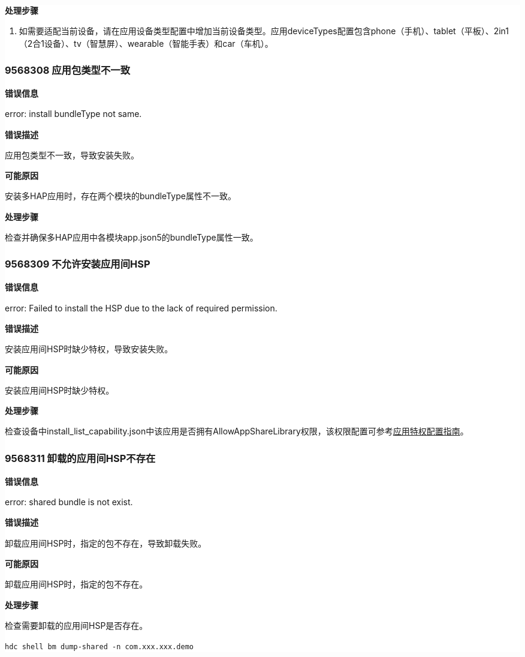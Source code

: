 **处理步骤**

1. 如需要适配当前设备，请在应用设备类型配置中增加当前设备类型。应用deviceTypes配置包含phone（手机）、tablet（平板）、2in1（2合1设备）、tv（智慧屏）、wearable（智能手表）和car（车机）。


### 9568308 应用包类型不一致
**错误信息**

error: install bundleType not same.

**错误描述**

应用包类型不一致，导致安装失败。

**可能原因**

安装多HAP应用时，存在两个模块的bundleType属性不一致。

**处理步骤**

检查并确保多HAP应用中各模块app.json5的bundleType属性一致。



### 9568309 不允许安装应用间HSP
**错误信息**

error: Failed to install the HSP due to the lack of required permission.

**错误描述**

安装应用间HSP时缺少特权，导致安装失败。

**可能原因**

安装应用间HSP时缺少特权。

**处理步骤**

检查设备中install_list_capability.json中该应用是否拥有AllowAppShareLibrary权限，该权限配置可参考[应用特权配置指南](../../device-dev/subsystems/subsys-app-privilege-config-guide.md)。


### 9568311 卸载的应用间HSP不存在
**错误信息**

error: shared bundle is not exist.

**错误描述**

卸载应用间HSP时，指定的包不存在，导致卸载失败。

**可能原因**

卸载应用间HSP时，指定的包不存在。

**处理步骤**

检查需要卸载的应用间HSP是否存在。
```
hdc shell bm dump-shared -n com.xxx.xxx.demo
```
